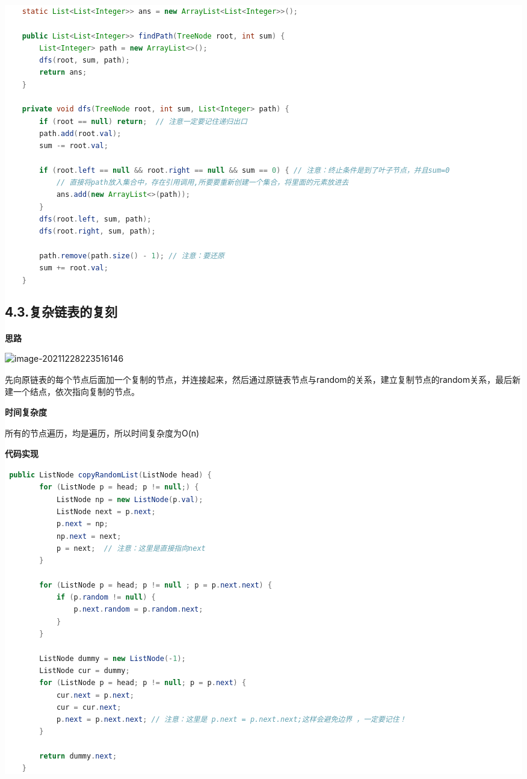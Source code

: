 ```java
	static List<List<Integer>> ans = new ArrayList<List<Integer>>();

    public List<List<Integer>> findPath(TreeNode root, int sum) {
        List<Integer> path = new ArrayList<>();
        dfs(root, sum, path);
        return ans;
    }

    private void dfs(TreeNode root, int sum, List<Integer> path) {
        if (root == null) return;  // 注意一定要记住递归出口
        path.add(root.val);
        sum -= root.val;

        if (root.left == null && root.right == null && sum == 0) { // 注意：终止条件是到了叶子节点，并且sum=0
            // 直接将path放入集合中，存在引用调用,所要要重新创建一个集合，将里面的元素放进去
            ans.add(new ArrayList<>(path));
        }
        dfs(root.left, sum, path);
        dfs(root.right, sum, path);

        path.remove(path.size() - 1); // 注意：要还原
        sum += root.val;
    }
```

## 4.3.复杂链表的复刻

**思路**

![image-20211228223516146](https://moon-axuan.oss-cn-beijing.aliyuncs.com/axuan/images/typora/image-20211228223516146.png)

先向原链表的每个节点后面加一个复制的节点，并连接起来，然后通过原链表节点与random的关系，建立复制节点的random关系，最后新建一个结点，依次指向复制的节点。

**时间复杂度**

所有的节点遍历，均是遍历，所以时间复杂度为O(n)

**代码实现**

```java
 public ListNode copyRandomList(ListNode head) {
        for (ListNode p = head; p != null;) {
            ListNode np = new ListNode(p.val);
            ListNode next = p.next;
            p.next = np;
            np.next = next;
            p = next;  // 注意：这里是直接指向next
        }

        for (ListNode p = head; p != null ; p = p.next.next) {
            if (p.random != null) {
                p.next.random = p.random.next;
            }
        }

        ListNode dummy = new ListNode(-1);
        ListNode cur = dummy;
        for (ListNode p = head; p != null; p = p.next) {
            cur.next = p.next;
            cur = cur.next;
            p.next = p.next.next; // 注意：这里是 p.next = p.next.next;这样会避免边界 ，一定要记住！
        }

        return dummy.next;
    }
```